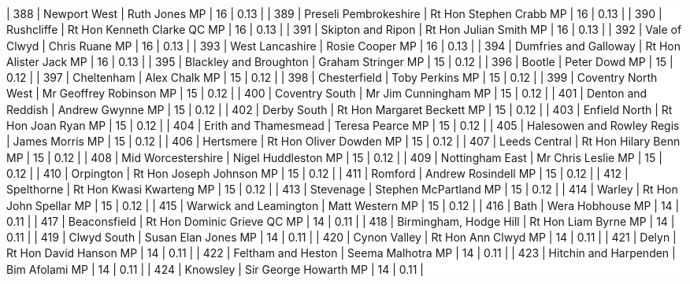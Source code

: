 | 388 | Newport West | Ruth Jones MP | 16 | 0.13 |
| 389 | Preseli Pembrokeshire | Rt Hon Stephen Crabb MP | 16 | 0.13 |
| 390 | Rushcliffe | Rt Hon Kenneth Clarke QC MP | 16 | 0.13 |
| 391 | Skipton and Ripon | Rt Hon Julian Smith MP | 16 | 0.13 |
| 392 | Vale of Clwyd | Chris Ruane MP | 16 | 0.13 |
| 393 | West Lancashire | Rosie Cooper MP | 16 | 0.13 |
| 394 | Dumfries and Galloway | Rt Hon Alister Jack MP | 16 | 0.13 |
| 395 | Blackley and Broughton | Graham Stringer MP | 15 | 0.12 |
| 396 | Bootle | Peter Dowd MP | 15 | 0.12 |
| 397 | Cheltenham | Alex Chalk MP | 15 | 0.12 |
| 398 | Chesterfield | Toby Perkins MP | 15 | 0.12 |
| 399 | Coventry North West | Mr Geoffrey Robinson MP | 15 | 0.12 |
| 400 | Coventry South | Mr Jim Cunningham MP | 15 | 0.12 |
| 401 | Denton and Reddish | Andrew Gwynne MP | 15 | 0.12 |
| 402 | Derby South | Rt Hon Margaret Beckett MP | 15 | 0.12 |
| 403 | Enfield North | Rt Hon Joan Ryan MP | 15 | 0.12 |
| 404 | Erith and Thamesmead | Teresa Pearce MP | 15 | 0.12 |
| 405 | Halesowen and Rowley Regis | James Morris MP | 15 | 0.12 |
| 406 | Hertsmere | Rt Hon Oliver Dowden MP | 15 | 0.12 |
| 407 | Leeds Central | Rt Hon Hilary Benn MP | 15 | 0.12 |
| 408 | Mid Worcestershire | Nigel Huddleston MP | 15 | 0.12 |
| 409 | Nottingham East | Mr Chris Leslie MP | 15 | 0.12 |
| 410 | Orpington | Rt Hon Joseph  Johnson MP | 15 | 0.12 |
| 411 | Romford | Andrew Rosindell MP | 15 | 0.12 |
| 412 | Spelthorne | Rt Hon Kwasi  Kwarteng MP | 15 | 0.12 |
| 413 | Stevenage | Stephen McPartland MP | 15 | 0.12 |
| 414 | Warley | Rt Hon John Spellar MP | 15 | 0.12 |
| 415 | Warwick and Leamington | Matt Western MP | 15 | 0.12 |
| 416 | Bath | Wera Hobhouse MP | 14 | 0.11 |
| 417 | Beaconsfield | Rt Hon Dominic Grieve QC MP | 14 | 0.11 |
| 418 | Birmingham, Hodge Hill | Rt Hon Liam Byrne MP | 14 | 0.11 |
| 419 | Clwyd South | Susan Elan Jones MP | 14 | 0.11 |
| 420 | Cynon Valley | Rt Hon Ann Clwyd MP | 14 | 0.11 |
| 421 | Delyn | Rt Hon David Hanson MP | 14 | 0.11 |
| 422 | Feltham and Heston | Seema Malhotra MP | 14 | 0.11 |
| 423 | Hitchin and Harpenden | Bim Afolami MP | 14 | 0.11 |
| 424 | Knowsley | Sir George Howarth MP | 14 | 0.11 |